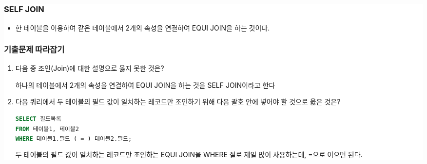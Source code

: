 



### SELF JOIN

- 한 테이블을 이용하여 같은 테이블에서 2개의 속성을 연결하여 EQUI JOIN을 하는 것이다.





### 기출문제 따라잡기

1. 다음 중 조인(Join)에 대한 설명으로 옳지 못한 것은?

   하나의 테이블에서 2개의 속성을 연결하여 EQUI JOIN을 하는 것을 SELF JOIN이라고 한다

2. 다음 쿼리에서 두 테이블의 필드 값이 일치하는 레코드만 조인하기 위해 다음 괄호 안에 넣어야 할 것으로 옳은 것은?

   ```sql
   SELECT 필드목록
   FROM 테이블1, 테이블2
   WHERE 테이블1.필드 ( = ) 테이블2.필드;
   ```

   두 테이블의 필드 값이 일치하는 레코드만 조인하는 EQUI JOIN을 WHERE 절로 제일 많이 사용하는데, =으로 이으면 된다.


